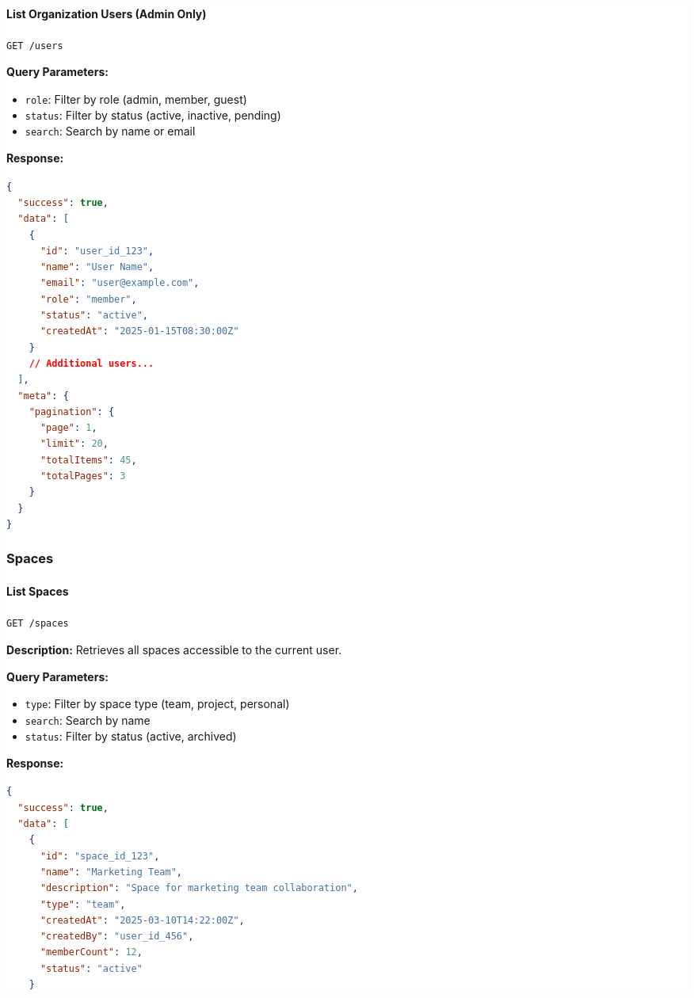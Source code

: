 #### List Organization Users (Admin Only)

```http
GET /users
```

**Query Parameters:**
- `role`: Filter by role (admin, member, guest)
- `status`: Filter by status (active, inactive, pending)
- `search`: Search by name or email

**Response:**
```json
{
  "success": true,
  "data": [
    {
      "id": "user_id_123",
      "name": "User Name",
      "email": "user@example.com",
      "role": "member",
      "status": "active",
      "createdAt": "2025-01-15T08:30:00Z"
    }
    // Additional users...
  ],
  "meta": {
    "pagination": {
      "page": 1,
      "limit": 20,
      "totalItems": 45,
      "totalPages": 3
    }
  }
}
```

### Spaces

#### List Spaces

```http
GET /spaces
```

**Description:** Retrieves all spaces accessible to the current user.

**Query Parameters:**
- `type`: Filter by space type (team, project, personal)
- `search`: Search by name
- `status`: Filter by status (active, archived)

**Response:**
```json
{
  "success": true,
  "data": [
    {
      "id": "space_id_123",
      "name": "Marketing Team",
      "description": "Space for marketing team collaboration",
      "type": "team",
      "createdAt": "2025-03-10T14:22:00Z",
      "createdBy": "user_id_456",
      "memberCount": 12,
      "status": "active"
    }
```